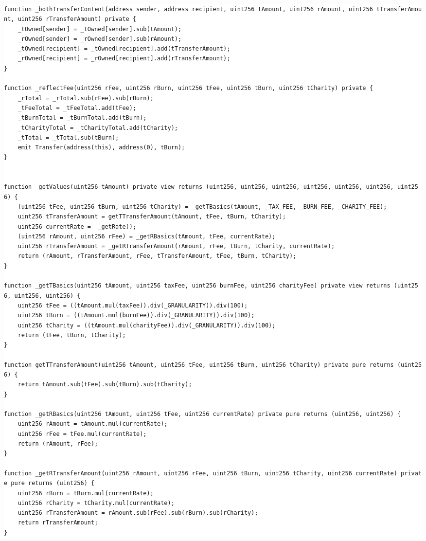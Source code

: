     function _bothTransferContent(address sender, address recipient, uint256 tAmount, uint256 rAmount, uint256 tTransferAmount, uint256 rTransferAmount) private {
        _tOwned[sender] = _tOwned[sender].sub(tAmount);
        _rOwned[sender] = _rOwned[sender].sub(rAmount);
        _tOwned[recipient] = _tOwned[recipient].add(tTransferAmount);
        _rOwned[recipient] = _rOwned[recipient].add(rTransferAmount);  
    }

    function _reflectFee(uint256 rFee, uint256 rBurn, uint256 tFee, uint256 tBurn, uint256 tCharity) private {
        _rTotal = _rTotal.sub(rFee).sub(rBurn);
        _tFeeTotal = _tFeeTotal.add(tFee);
        _tBurnTotal = _tBurnTotal.add(tBurn);
        _tCharityTotal = _tCharityTotal.add(tCharity);
        _tTotal = _tTotal.sub(tBurn);
		emit Transfer(address(this), address(0), tBurn);
    }
    

    function _getValues(uint256 tAmount) private view returns (uint256, uint256, uint256, uint256, uint256, uint256, uint256) {
        (uint256 tFee, uint256 tBurn, uint256 tCharity) = _getTBasics(tAmount, _TAX_FEE, _BURN_FEE, _CHARITY_FEE);
        uint256 tTransferAmount = getTTransferAmount(tAmount, tFee, tBurn, tCharity);
        uint256 currentRate =  _getRate();
        (uint256 rAmount, uint256 rFee) = _getRBasics(tAmount, tFee, currentRate);
        uint256 rTransferAmount = _getRTransferAmount(rAmount, rFee, tBurn, tCharity, currentRate);
        return (rAmount, rTransferAmount, rFee, tTransferAmount, tFee, tBurn, tCharity);
    }
    
    function _getTBasics(uint256 tAmount, uint256 taxFee, uint256 burnFee, uint256 charityFee) private view returns (uint256, uint256, uint256) {
        uint256 tFee = ((tAmount.mul(taxFee)).div(_GRANULARITY)).div(100);
        uint256 tBurn = ((tAmount.mul(burnFee)).div(_GRANULARITY)).div(100);
        uint256 tCharity = ((tAmount.mul(charityFee)).div(_GRANULARITY)).div(100);
        return (tFee, tBurn, tCharity);
    }
    
    function getTTransferAmount(uint256 tAmount, uint256 tFee, uint256 tBurn, uint256 tCharity) private pure returns (uint256) {
        return tAmount.sub(tFee).sub(tBurn).sub(tCharity);
    }
    
    function _getRBasics(uint256 tAmount, uint256 tFee, uint256 currentRate) private pure returns (uint256, uint256) {
        uint256 rAmount = tAmount.mul(currentRate);
        uint256 rFee = tFee.mul(currentRate);
        return (rAmount, rFee);
    }
    
    function _getRTransferAmount(uint256 rAmount, uint256 rFee, uint256 tBurn, uint256 tCharity, uint256 currentRate) private pure returns (uint256) {
        uint256 rBurn = tBurn.mul(currentRate);
        uint256 rCharity = tCharity.mul(currentRate);
        uint256 rTransferAmount = rAmount.sub(rFee).sub(rBurn).sub(rCharity);
        return rTransferAmount;
    }
